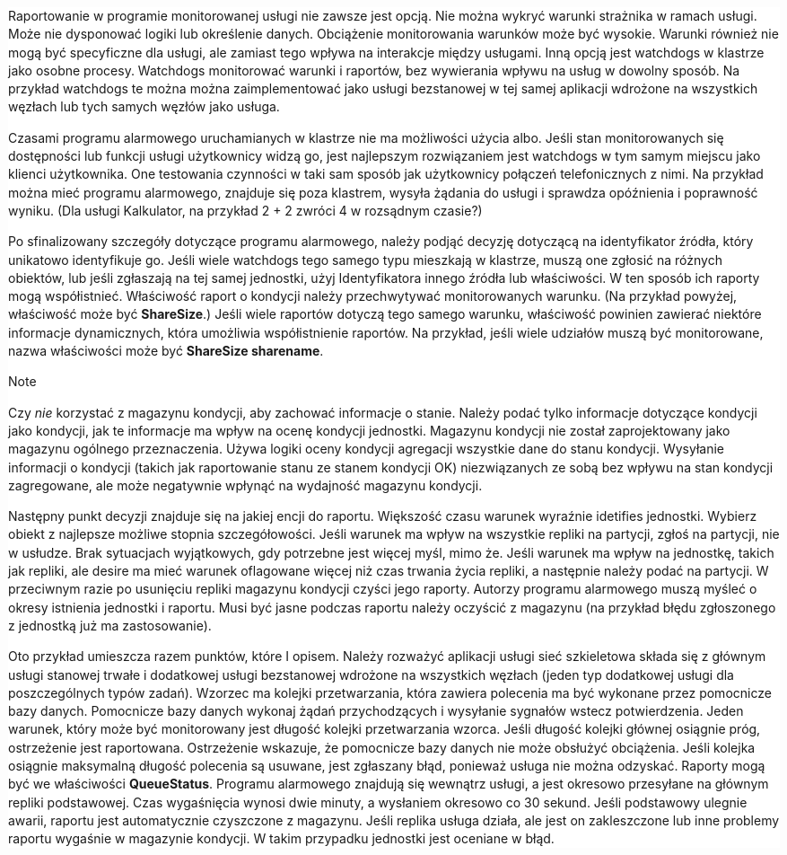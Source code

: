 Raportowanie w programie monitorowanej usługi nie zawsze jest opcją. Nie można wykryć warunki strażnika w ramach usługi. Może nie dysponować logiki lub określenie danych. Obciążenie monitorowania warunków może być wysokie. Warunki również nie mogą być specyficzne dla usługi, ale zamiast tego wpływa na interakcje między usługami. Inną opcją jest watchdogs w klastrze jako osobne procesy. Watchdogs monitorować warunki i raportów, bez wywierania wpływu na usług w dowolny sposób. Na przykład watchdogs te można można zaimplementować jako usługi bezstanowej w tej samej aplikacji wdrożone na wszystkich węzłach lub tych samych węzłów jako usługa.

Czasami programu alarmowego uruchamianych w klastrze nie ma możliwości użycia albo. Jeśli stan monitorowanych się dostępności lub funkcji usługi użytkownicy widzą go, jest najlepszym rozwiązaniem jest watchdogs w tym samym miejscu jako klienci użytkownika. One testowania czynności w taki sam sposób jak użytkownicy połączeń telefonicznych z nimi. Na przykład można mieć programu alarmowego, znajduje się poza klastrem, wysyła żądania do usługi i sprawdza opóźnienia i poprawność wyniku. (Dla usługi Kalkulator, na przykład 2 + 2 zwróci 4 w rozsądnym czasie?)

Po sfinalizowany szczegóły dotyczące programu alarmowego, należy podjąć decyzję dotyczącą na identyfikator źródła, który unikatowo identyfikuje go. Jeśli wiele watchdogs tego samego typu mieszkają w klastrze, muszą one zgłosić na różnych obiektów, lub jeśli zgłaszają na tej samej jednostki, użyj Identyfikatora innego źródła lub właściwości. W ten sposób ich raporty mogą współistnieć. Właściwość raport o kondycji należy przechwytywać monitorowanych warunku. (Na przykład powyżej, właściwość może być **ShareSize**.) Jeśli wiele raportów dotyczą tego samego warunku, właściwość powinien zawierać niektóre informacje dynamicznych, która umożliwia współistnienie raportów. Na przykład, jeśli wiele udziałów muszą być monitorowane, nazwa właściwości może być **ShareSize sharename**.

> [!NOTE]
> Czy *nie* korzystać z magazynu kondycji, aby zachować informacje o stanie. Należy podać tylko informacje dotyczące kondycji jako kondycji, jak te informacje ma wpływ na ocenę kondycji jednostki. Magazynu kondycji nie został zaprojektowany jako magazynu ogólnego przeznaczenia. Używa logiki oceny kondycji agregacji wszystkie dane do stanu kondycji. Wysyłanie informacji o kondycji (takich jak raportowanie stanu ze stanem kondycji OK) niezwiązanych ze sobą bez wpływu na stan kondycji zagregowane, ale może negatywnie wpłynąć na wydajność magazynu kondycji.
> 
> 

Następny punkt decyzji znajduje się na jakiej encji do raportu. Większość czasu warunek wyraźnie idetifies jednostki. Wybierz obiekt z najlepsze możliwe stopnia szczegółowości. Jeśli warunek ma wpływ na wszystkie repliki na partycji, zgłoś na partycji, nie w usłudze. Brak sytuacjach wyjątkowych, gdy potrzebne jest więcej myśl, mimo że. Jeśli warunek ma wpływ na jednostkę, takich jak repliki, ale desire ma mieć warunek oflagowane więcej niż czas trwania życia repliki, a następnie należy podać na partycji. W przeciwnym razie po usunięciu repliki magazynu kondycji czyści jego raporty. Autorzy programu alarmowego muszą myśleć o okresy istnienia jednostki i raportu. Musi być jasne podczas raportu należy oczyścić z magazynu (na przykład błędu zgłoszonego z jednostką już ma zastosowanie).

Oto przykład umieszcza razem punktów, które I opisem. Należy rozważyć aplikacji usługi sieć szkieletowa składa się z głównym usługi stanowej trwałe i dodatkowej usługi bezstanowej wdrożone na wszystkich węzłach (jeden typ dodatkowej usługi dla poszczególnych typów zadań). Wzorzec ma kolejki przetwarzania, która zawiera polecenia ma być wykonane przez pomocnicze bazy danych. Pomocnicze bazy danych wykonaj żądań przychodzących i wysyłanie sygnałów wstecz potwierdzenia. Jeden warunek, który może być monitorowany jest długość kolejki przetwarzania wzorca. Jeśli długość kolejki głównej osiągnie próg, ostrzeżenie jest raportowana. Ostrzeżenie wskazuje, że pomocnicze bazy danych nie może obsłużyć obciążenia. Jeśli kolejka osiągnie maksymalną długość polecenia są usuwane, jest zgłaszany błąd, ponieważ usługa nie można odzyskać. Raporty mogą być we właściwości **QueueStatus**. Programu alarmowego znajdują się wewnątrz usługi, a jest okresowo przesyłane na głównym repliki podstawowej. Czas wygaśnięcia wynosi dwie minuty, a wysłaniem okresowo co 30 sekund. Jeśli podstawowy ulegnie awarii, raportu jest automatycznie czyszczone z magazynu. Jeśli replika usługa działa, ale jest on zakleszczone lub inne problemy raportu wygaśnie w magazynie kondycji. W takim przypadku jednostki jest oceniane w błąd.
